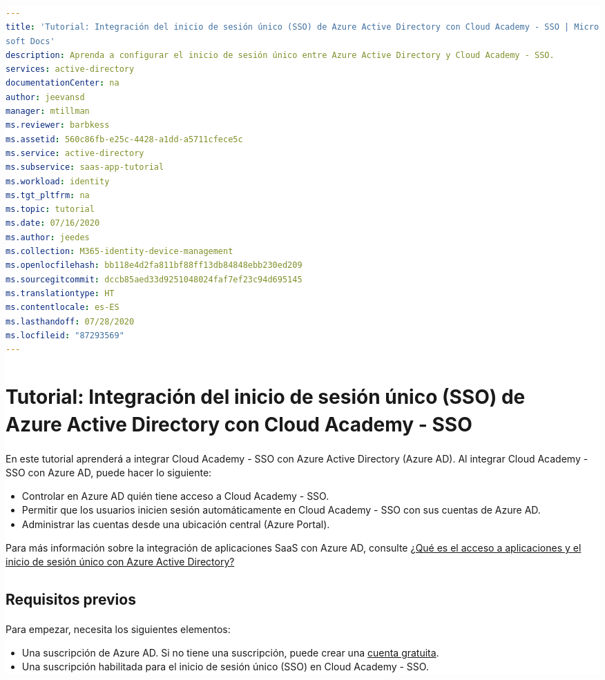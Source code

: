 ```yaml
---
title: 'Tutorial: Integración del inicio de sesión único (SSO) de Azure Active Directory con Cloud Academy - SSO | Microsoft Docs'
description: Aprenda a configurar el inicio de sesión único entre Azure Active Directory y Cloud Academy - SSO.
services: active-directory
documentationCenter: na
author: jeevansd
manager: mtillman
ms.reviewer: barbkess
ms.assetid: 560c86fb-e25c-4428-a1dd-a5711cfece5c
ms.service: active-directory
ms.subservice: saas-app-tutorial
ms.workload: identity
ms.tgt_pltfrm: na
ms.topic: tutorial
ms.date: 07/16/2020
ms.author: jeedes
ms.collection: M365-identity-device-management
ms.openlocfilehash: bb118e4d2fa811bf88ff13db84848ebb230ed209
ms.sourcegitcommit: dccb85aed33d9251048024faf7ef23c94d695145
ms.translationtype: HT
ms.contentlocale: es-ES
ms.lasthandoff: 07/28/2020
ms.locfileid: "87293569"
---
```

# <a name="tutorial-azure-active-directory-single-sign-on-sso-integration-with-cloud-academy---sso"></a>Tutorial: Integración del inicio de sesión único (SSO) de Azure Active Directory con Cloud Academy - SSO

En este tutorial aprenderá a integrar Cloud Academy - SSO con Azure Active Directory (Azure AD). Al integrar Cloud Academy - SSO con Azure AD, puede hacer lo siguiente:

* Controlar en Azure AD quién tiene acceso a Cloud Academy - SSO.
* Permitir que los usuarios inicien sesión automáticamente en Cloud Academy - SSO con sus cuentas de Azure AD.
* Administrar las cuentas desde una ubicación central (Azure Portal).

Para más información sobre la integración de aplicaciones SaaS con Azure AD, consulte [¿Qué es el acceso a aplicaciones y el inicio de sesión único con Azure Active Directory?](https://docs.microsoft.com/azure/active-directory/manage-apps/what-is-single-sign-on)

## <a name="prerequisites"></a>Requisitos previos

Para empezar, necesita los siguientes elementos:

* Una suscripción de Azure AD. Si no tiene una suscripción, puede crear una [cuenta gratuita](https://azure.microsoft.com/free/).
* Una suscripción habilitada para el inicio de sesión único (SSO) en Cloud Academy - SSO.
